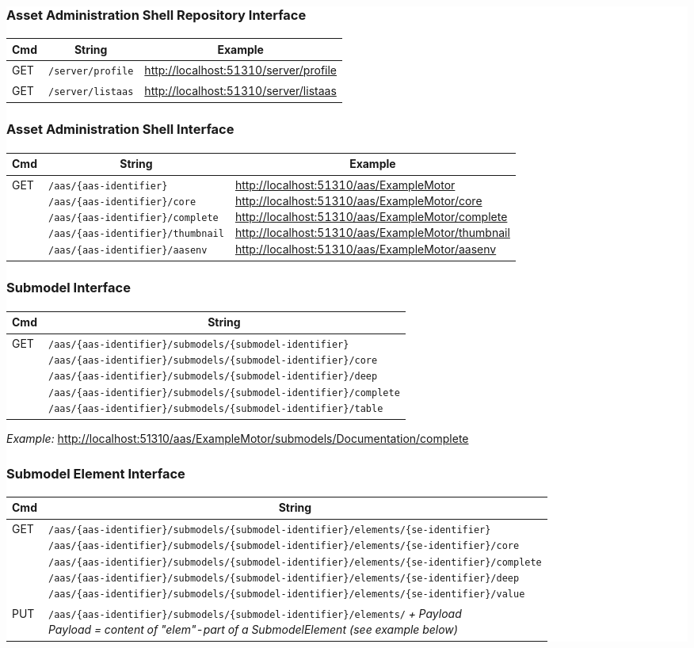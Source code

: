 ### Asset Administration Shell Repository Interface

| Cmd | String            | Example                                                                        |
|-----|-------------------|--------------------------------------------------------------------------------|
| GET | `/server/profile` | [http://localhost:51310/server/profile](http://localhost:51310/server/profile) |
| GET | `/server/listaas` | [http://localhost:51310/server/listaas](http://localhost:51310/server/listaas) |

### Asset Administration Shell Interface

| Cmd | String                                                                                                                                                                     | Example                                                                                                                                                                                                                                                                                                                                                                                                                                                                                                          |
|-----|----------------------------------------------------------------------------------------------------------------------------------------------------------------------------|------------------------------------------------------------------------------------------------------------------------------------------------------------------------------------------------------------------------------------------------------------------------------------------------------------------------------------------------------------------------------------------------------------------------------------------------------------------------------------------------------------------|
| GET | `/aas/{aas-identifier}`<br />`/aas/{aas-identifier}/core`<br />`/aas/{aas-identifier}/complete`<br />`/aas/{aas-identifier}/thumbnail`<br />`/aas/{aas-identifier}/aasenv` | [http://localhost:51310/aas/ExampleMotor](http://localhost:51310/aas/ExampleMotor)<br />[http://localhost:51310/aas/ExampleMotor/core](http://localhost:51310/aas/ExampleMotor/core)<br />[http://localhost:51310/aas/ExampleMotor/complete](http://localhost:51310/aas/ExampleMotor/complete)<br />[http://localhost:51310/aas/ExampleMotor/thumbnail](http://localhost:51310/aas/ExampleMotor/thumbnail)<br />[http://localhost:51310/aas/ExampleMotor/aasenv](http://localhost:51310/aas/ExampleMotor/aasenv) |

### Submodel Interface

| Cmd | String                                                                                                                                                                                                                                                                                                                               |
|-----|--------------------------------------------------------------------------------------------------------------------------------------------------------------------------------------------------------------------------------------------------------------------------------------------------------------------------------------|
| GET | `/aas/{aas-identifier}/submodels/{submodel-identifier}`<br />`/aas/{aas-identifier}/submodels/{submodel-identifier}/core`<br />`/aas/{aas-identifier}/submodels/{submodel-identifier}/deep`<br />`/aas/{aas-identifier}/submodels/{submodel-identifier}/complete`<br />`/aas/{aas-identifier}/submodels/{submodel-identifier}/table` |

>
*Example:* [http://localhost:51310/aas/ExampleMotor/submodels/Documentation/complete](http://localhost:51310/aas/ExampleMotor/submodels/Documentation/complete)

### Submodel Element Interface

| Cmd    | String                                                                                                                                                                                                                                                                                                                                                                                                                                                            |
|--------|-------------------------------------------------------------------------------------------------------------------------------------------------------------------------------------------------------------------------------------------------------------------------------------------------------------------------------------------------------------------------------------------------------------------------------------------------------------------|
| GET    | `/aas/{aas-identifier}/submodels/{submodel-identifier}/elements/{se-identifier}`<br />`/aas/{aas-identifier}/submodels/{submodel-identifier}/elements/{se-identifier}/core`<br />`/aas/{aas-identifier}/submodels/{submodel-identifier}/elements/{se-identifier}/complete`<br />`/aas/{aas-identifier}/submodels/{submodel-identifier}/elements/{se-identifier}/deep`<br />`/aas/{aas-identifier}/submodels/{submodel-identifier}/elements/{se-identifier}/value` |
| PUT    | `/aas/{aas-identifier}/submodels/{submodel-identifier}/elements/` *+ Payload*<br />*Payload = content of "elem"-part of a SubmodelElement (see example below)*                                                                                                                                                                                                                                                                                                    |